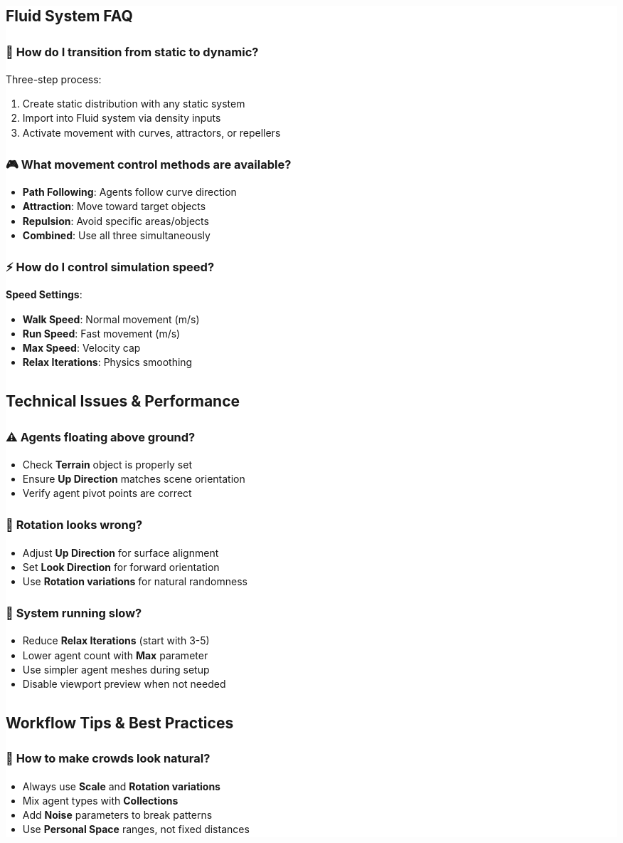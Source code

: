 ## Fluid System FAQ

### 🌊 **How do I transition from static to dynamic?**
Three-step process:
1. Create static distribution with any static system
2. Import into Fluid system via density inputs
3. Activate movement with curves, attractors, or repellers

### 🎮 **What movement control methods are available?**
- **Path Following**: Agents follow curve direction
- **Attraction**: Move toward target objects
- **Repulsion**: Avoid specific areas/objects
- **Combined**: Use all three simultaneously

### ⚡ **How do I control simulation speed?**
**Speed Settings**:
- **Walk Speed**: Normal movement (m/s)
- **Run Speed**: Fast movement (m/s)
- **Max Speed**: Velocity cap
- **Relax Iterations**: Physics smoothing

## Technical Issues & Performance

### ⚠️ **Agents floating above ground?**
- Check **Terrain** object is properly set
- Ensure **Up Direction** matches scene orientation
- Verify agent pivot points are correct

### 🔄 **Rotation looks wrong?**
- Adjust **Up Direction** for surface alignment
- Set **Look Direction** for forward orientation
- Use **Rotation variations** for natural randomness

### 🐌 **System running slow?**
- Reduce **Relax Iterations** (start with 3-5)
- Lower agent count with **Max** parameter
- Use simpler agent meshes during setup
- Disable viewport preview when not needed

## Workflow Tips & Best Practices

### 🎨 **How to make crowds look natural?**
- Always use **Scale** and **Rotation variations**
- Mix agent types with **Collections**
- Add **Noise** parameters to break patterns
- Use **Personal Space** ranges, not fixed distances

